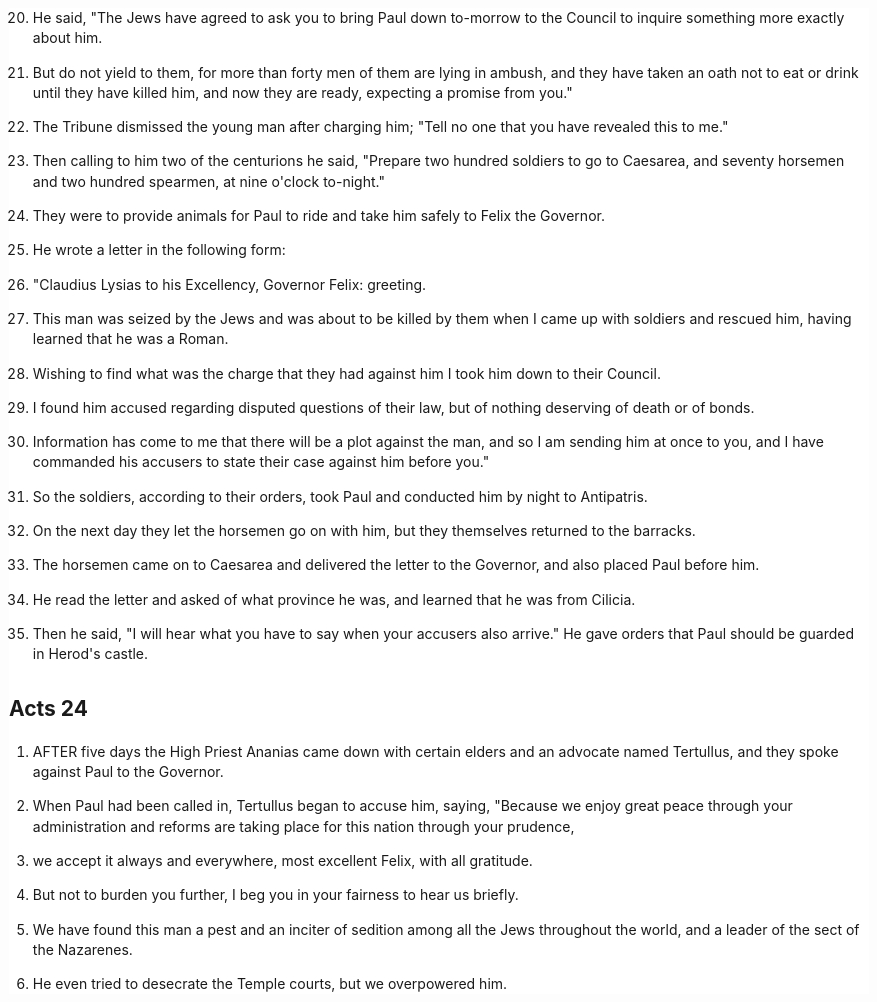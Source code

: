 20. He said, "The Jews have agreed to ask you to bring Paul down to-morrow to the Council to inquire something more exactly about him.

21. But do not yield to them, for more than forty men of them are lying in ambush, and they have taken an oath not to eat or drink until they have killed him, and now they are ready, expecting a promise from you."

22. The Tribune dismissed the young man after charging him; "Tell no one that you have revealed this to me."

23. Then calling to him two of the centurions he said, "Prepare two hundred soldiers to go to Caesarea, and seventy horsemen and two hundred spearmen, at nine o'clock to-night."

24. They were to provide animals for Paul to ride and take him safely to Felix the Governor.

25. He wrote a letter in the following form:

26. "Claudius Lysias to his Excellency, Governor Felix: greeting.

27. This man was seized by the Jews and was about to be killed by them when I came up with soldiers and rescued him, having learned that he was a Roman.

28. Wishing to find what was the charge that they had against him I took him down to their Council.

29. I found him accused regarding disputed questions of their law, but of nothing deserving of death or of bonds.

30. Information has come to me that there will be a plot against the man, and so I am sending him at once to you, and I have commanded his accusers to state their case against him before you."

31. So the soldiers, according to their orders, took Paul and conducted him by night to Antipatris.

32. On the next day they let the horsemen go on with him, but they themselves returned to the barracks.

33. The horsemen came on to Caesarea and delivered the letter to the Governor, and also placed Paul before him.

34. He read the letter and asked of what province he was, and learned that he was from Cilicia.

35. Then he said, "I will hear what you have to say when your accusers also arrive." He gave orders that Paul should be guarded in Herod's castle.

## Acts 24

1. AFTER five days the High Priest Ananias came down with certain elders and an advocate named Tertullus, and they spoke against Paul to the Governor.

2. When Paul had been called in, Tertullus began to accuse him, saying, "Because we enjoy great peace through your administration and reforms are taking place for this nation through your prudence,

3. we accept it always and everywhere, most excellent Felix, with all gratitude.

4. But not to burden you further, I beg you in your fairness to hear us briefly.

5. We have found this man a pest and an inciter of sedition among all the Jews throughout the world, and a leader of the sect of the Nazarenes.

6. He even tried to desecrate the Temple courts, but we overpowered him.
